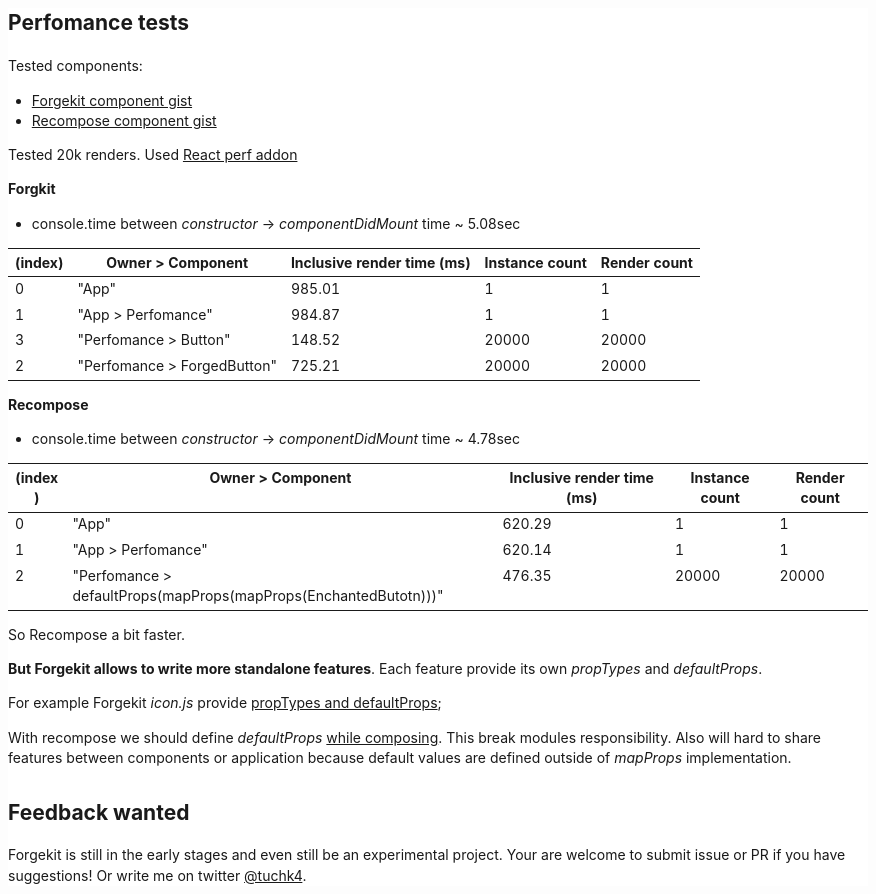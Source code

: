 

## Perfomance tests

Tested components:

* [Forgekit component gist](https://gist.github.com/tuchk4/53372534b08d778f41223588b9cb3b82)
* [Recompose component gist](https://gist.github.com/tuchk4/d9b2ae886e98006a6ac285e89e8fa4eb)

Tested 20k renders. Used [React perf addon](https://facebook.github.io/react/docs/perf.html)

**Forgkit**

* console.time between *constructor* -> *componentDidMount* time ~ 5.08sec

| (index)  | Owner > Component           | Inclusive render time (ms) | Instance count | Render count |
|----------|-----------------------------|----------------------------|----------------|--------------|
| 0        | "App"                       | 985.01                     | 1              | 1            |
| 1        | "App > Perfomance"          | 984.87                     | 1              | 1            |
| 3        | "Perfomance > Button"       | 148.52                     | 20000          | 20000        |
| 2        | "Perfomance > ForgedButton" | 725.21                     | 20000          | 20000        |

**Recompose**

* console.time between *constructor* -> *componentDidMount* time ~ 4.78sec

| (index)  | Owner > Component                                                | Inclusive render time (ms) | Instance count | Render count |
|----------|------------------------------------------------------------------|----------------------------|----------------|--------------|
| 0        | "App"                                                            | 620.29                     |1               | 1            |
| 1        | "App > Perfomance"                                               | 620.14                     |1               | 1            |  
| 2        | "Perfomance > defaultProps(mapProps(mapProps(EnchantedButotn)))"	| 476.35                     |20000	          | 20000        |

So Recompose a bit faster.

**But Forgekit allows to write more standalone features**. Each feature provide its own *propTypes* and *defaultProps*.

For example Forgekit *icon.js* provide [propTypes and defaultProps](https://gist.github.com/tuchk4/53372534b08d778f41223588b9cb3b82#file-icon-js-L28);

With recompose we should define *defaultProps* [while composing](https://gist.github.com/tuchk4/d9b2ae886e98006a6ac285e89e8fa4eb#file-recompose-button-js-L18).
This break modules responsibility.
Also will hard to share features between components or application because default values are defined outside of *mapProps* implementation.


## Feedback wanted

Forgekit is still in the early stages and even still be an experimental project. Your are welcome to submit issue or PR if you have suggestions! Or write me on twitter [@tuchk4](https://twitter.com/tuchk4).
